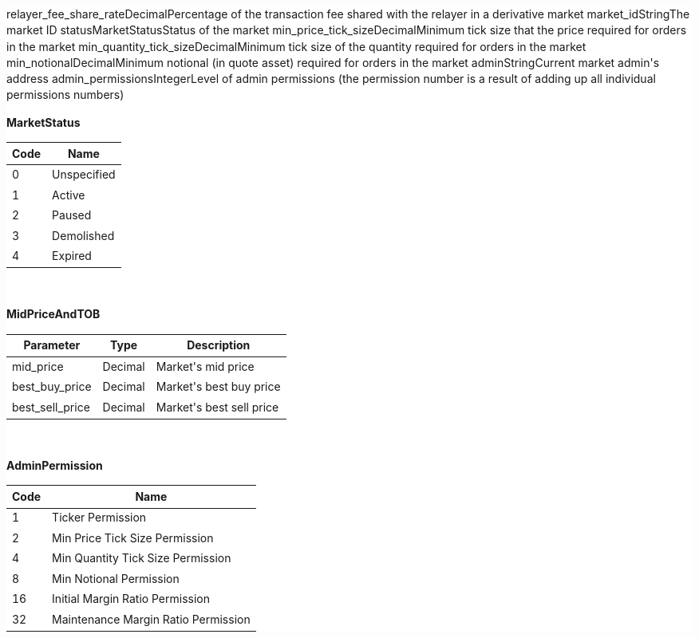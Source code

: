 <tr ><td class="parameter-td td_text">relayer_fee_share_rate</td><td class="type-td td_text">Decimal</td><td class="description-td td_text">Percentage of the transaction fee shared with the relayer in a derivative market</td></tr>
<tr ><td class="parameter-td td_text">market_id</td><td class="type-td td_text">String</td><td class="description-td td_text">The market ID</td></tr>
<tr ><td class="parameter-td td_text">status</td><td class="type-td td_text">MarketStatus</td><td class="description-td td_text">Status of the market</td></tr>
<tr ><td class="parameter-td td_text">min_price_tick_size</td><td class="type-td td_text">Decimal</td><td class="description-td td_text">Minimum tick size that the price required for orders in the market</td></tr>
<tr ><td class="parameter-td td_text">min_quantity_tick_size</td><td class="type-td td_text">Decimal</td><td class="description-td td_text">Minimum tick size of the quantity required for orders in the market</td></tr>
<tr ><td class="parameter-td td_text">min_notional</td><td class="type-td td_text">Decimal</td><td class="description-td td_text">Minimum notional (in quote asset) required for orders in the market</td></tr>
<tr ><td class="parameter-td td_text">admin</td><td class="type-td td_text">String</td><td class="description-td td_text">Current market admin's address</td></tr>
<tr ><td class="parameter-td td_text">admin_permissions</td><td class="type-td td_text">Integer</td><td class="description-td td_text">Level of admin permissions (the permission number is a result of adding up all individual permissions numbers)</td></tr></tbody></table>


<br/>

**MarketStatus**


<table class="JSON-TO-HTML-TABLE"><thead><tr><th class="code-th">Code</th><th class="name-th">Name</th></tr></thead><tbody ><tr ><td class="code-td td_num">0</td><td class="name-td td_text">Unspecified</td></tr>
<tr ><td class="code-td td_num">1</td><td class="name-td td_text">Active</td></tr>
<tr ><td class="code-td td_num">2</td><td class="name-td td_text">Paused</td></tr>
<tr ><td class="code-td td_num">3</td><td class="name-td td_text">Demolished</td></tr>
<tr ><td class="code-td td_num">4</td><td class="name-td td_text">Expired</td></tr></tbody></table>


<br/>

**MidPriceAndTOB**


<table class="JSON-TO-HTML-TABLE"><thead><tr><th class="parameter-th">Parameter</th><th class="type-th">Type</th><th class="description-th">Description</th></tr></thead><tbody ><tr ><td class="parameter-td td_text">mid_price</td><td class="type-td td_text">Decimal</td><td class="description-td td_text">Market's mid price</td></tr>
<tr ><td class="parameter-td td_text">best_buy_price</td><td class="type-td td_text">Decimal</td><td class="description-td td_text">Market's best buy price</td></tr>
<tr ><td class="parameter-td td_text">best_sell_price</td><td class="type-td td_text">Decimal</td><td class="description-td td_text">Market's best sell price</td></tr></tbody></table>


<br/>

**AdminPermission**


<table class="JSON-TO-HTML-TABLE"><thead><tr><th class="code-th">Code</th><th class="name-th">Name</th></tr></thead><tbody ><tr ><td class="code-td td_num">1</td><td class="name-td td_text">Ticker Permission</td></tr>
<tr ><td class="code-td td_num">2</td><td class="name-td td_text">Min Price Tick Size Permission</td></tr>
<tr ><td class="code-td td_num">4</td><td class="name-td td_text">Min Quantity Tick Size Permission</td></tr>
<tr ><td class="code-td td_num">8</td><td class="name-td td_text">Min Notional Permission</td></tr>
<tr ><td class="code-td td_num">16</td><td class="name-td td_text">Initial Margin Ratio Permission</td></tr>
<tr ><td class="code-td td_num">32</td><td class="name-td td_text">Maintenance Margin Ratio Permission</td></tr></tbody></table>
